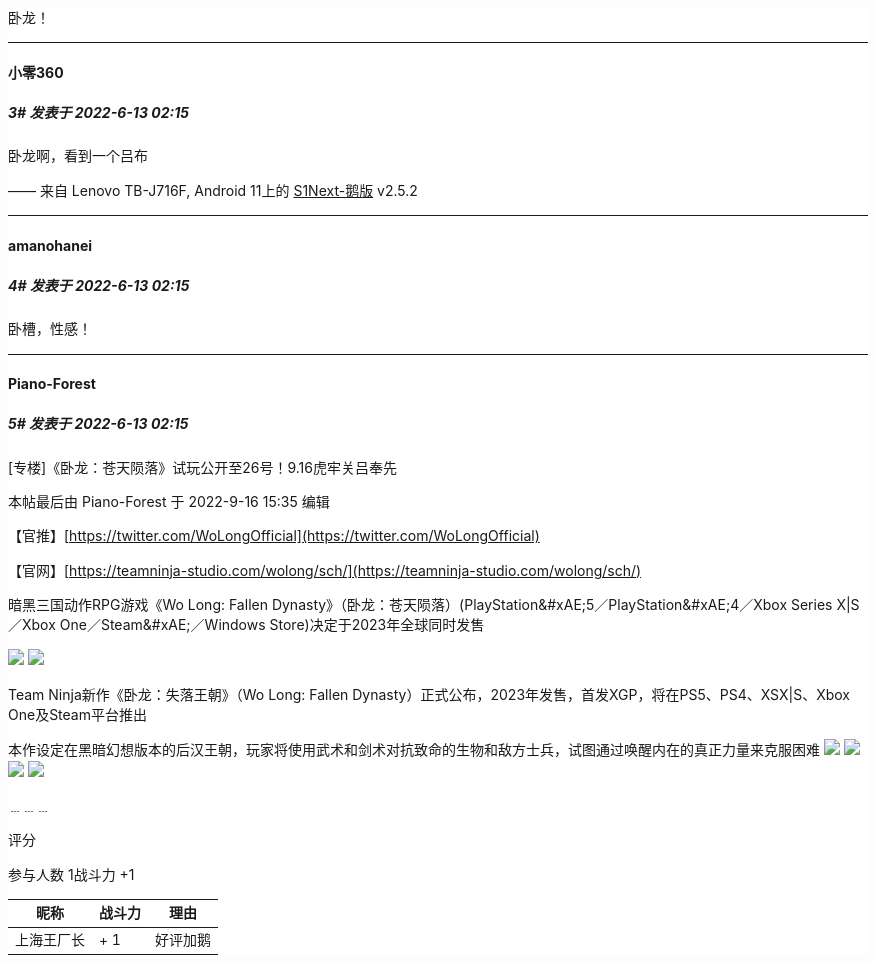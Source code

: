 卧龙！

*****

####  小零360  
##### 3#       发表于 2022-6-13 02:15

卧龙啊，看到一个吕布

—— 来自 Lenovo TB-J716F, Android 11上的 [S1Next-鹅版](https://github.com/ykrank/S1-Next/releases) v2.5.2

*****

####  amanohanei  
##### 4#       发表于 2022-6-13 02:15

卧槽，性感！

*****

####  Piano-Forest  
##### 5#       发表于 2022-6-13 02:15

[专楼]《卧龙：苍天陨落》试玩公开至26号！9.16虎牢关吕奉先

 本帖最后由 Piano-Forest 于 2022-9-16 15:35 编辑 

【官推】[https://twitter.com/WoLongOfficial](https://twitter.com/WoLongOfficial)

【官网】[https://teamninja-studio.com/wolong/sch/](https://teamninja-studio.com/wolong/sch/)

暗黑三国动作RPG游戏《Wo Long: Fallen Dynasty》（卧龙：苍天陨落）(PlayStation&amp;#xAE;5／PlayStation&amp;#xAE;4／Xbox Series X|S／Xbox One／Steam&amp;#xAE;／Windows Store)决定于2023年全球同时发售

<img src="https://p.sda1.dev/6/b9fd2f27e48b44d7567ab06197587881/WoLongFD_logo-d1b55d835511a162b74d _1_.jpg" referrerpolicy="no-referrer">
<img src="https://p.sda1.dev/6/8633c32c8e760199706bd684bd2d1767/WoLong_keyart_logo-ddcc956c270219878834 _1_.png" referrerpolicy="no-referrer">

Team Ninja新作《卧龙：失落王朝》（Wo Long: Fallen Dynasty）正式公布，2023年发售，首发XGP，将在PS5、PS4、XSX|S、Xbox One及Steam平台推出

本作设定在黑暗幻想版本的后汉王朝，玩家将使用武术和剑术对抗致命的生物和敌方士兵，试图通过唤醒内在的真正力量来克服困难
<img src="https://p.sda1.dev/6/23c8e4c3e15f097cb9c4afee8697cad4/20220613_025606.jpg" referrerpolicy="no-referrer">
<img src="https://p.sda1.dev/6/c0b35c96bd17fb879a0f53ff3c974ad9/20220613_025607.jpg" referrerpolicy="no-referrer">
<img src="https://p.sda1.dev/6/b4f889d19d7f67af5da1add79f206f24/20220613_025609.jpg" referrerpolicy="no-referrer">
<img src="https://p.sda1.dev/6/1cab79108322c3107ab87161e5ac9133/20220613_025610.jpg" referrerpolicy="no-referrer">

﹍﹍﹍

评分

 参与人数 1战斗力 +1

|昵称|战斗力|理由|
|----|---|---|
| 上海王厂长| + 1|好评加鹅|
